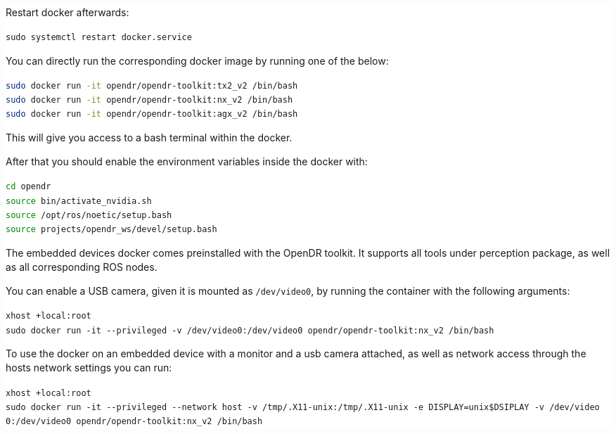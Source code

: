 Restart docker afterwards:
```
sudo systemctl restart docker.service
```


You can directly run the corresponding docker image by running one of the below:
```bash
sudo docker run -it opendr/opendr-toolkit:tx2_v2 /bin/bash
sudo docker run -it opendr/opendr-toolkit:nx_v2 /bin/bash
sudo docker run -it opendr/opendr-toolkit:agx_v2 /bin/bash
```
This will give you access to a bash terminal within the docker.

After that you should enable the environment variables inside the docker with:
```bash
cd opendr
source bin/activate_nvidia.sh
source /opt/ros/noetic/setup.bash
source projects/opendr_ws/devel/setup.bash
```

The embedded devices docker comes preinstalled with the OpenDR toolkit.
It supports all tools under perception package, as well as all corresponding ROS nodes.

You can enable a USB camera, given it is mounted as `/dev/video0`,  by running the container with the following arguments:
```
xhost +local:root
sudo docker run -it --privileged -v /dev/video0:/dev/video0 opendr/opendr-toolkit:nx_v2 /bin/bash
```

To use the docker on an embedded device with a monitor and a usb camera attached, as well as network access through the hosts network settings you can run:
```
xhost +local:root
sudo docker run -it --privileged --network host -v /tmp/.X11-unix:/tmp/.X11-unix -e DISPLAY=unix$DSIPLAY -v /dev/video0:/dev/video0 opendr/opendr-toolkit:nx_v2 /bin/bash
```
